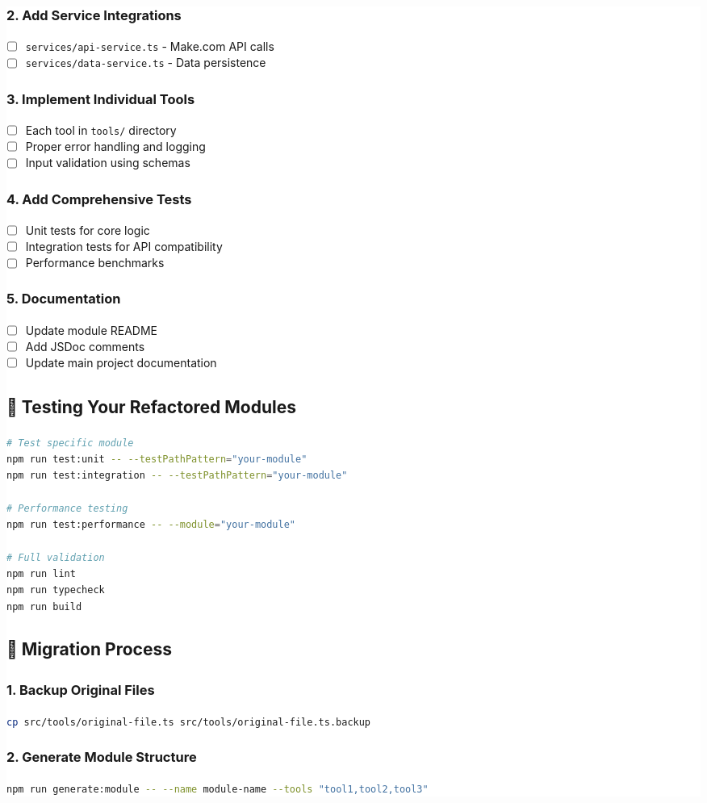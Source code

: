 ### 2. Add Service Integrations

- [ ] `services/api-service.ts` - Make.com API calls
- [ ] `services/data-service.ts` - Data persistence

### 3. Implement Individual Tools

- [ ] Each tool in `tools/` directory
- [ ] Proper error handling and logging
- [ ] Input validation using schemas

### 4. Add Comprehensive Tests

- [ ] Unit tests for core logic
- [ ] Integration tests for API compatibility
- [ ] Performance benchmarks

### 5. Documentation

- [ ] Update module README
- [ ] Add JSDoc comments
- [ ] Update main project documentation

## 🧪 Testing Your Refactored Modules

```bash
# Test specific module
npm run test:unit -- --testPathPattern="your-module"
npm run test:integration -- --testPathPattern="your-module"

# Performance testing
npm run test:performance -- --module="your-module"

# Full validation
npm run lint
npm run typecheck
npm run build
```

## 🔄 Migration Process

### 1. Backup Original Files

```bash
cp src/tools/original-file.ts src/tools/original-file.ts.backup
```

### 2. Generate Module Structure

```bash
npm run generate:module -- --name module-name --tools "tool1,tool2,tool3"
```
